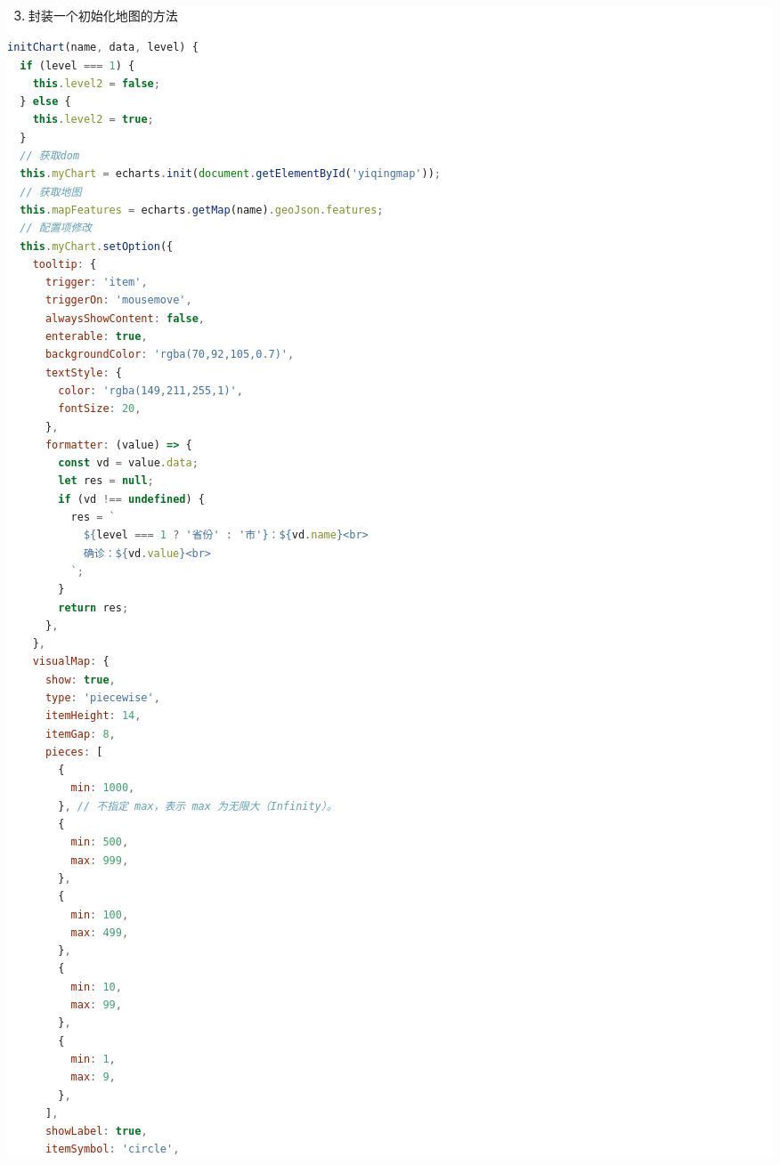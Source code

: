 3. 封装一个初始化地图的方法
```javascript
initChart(name, data, level) {
  if (level === 1) {
    this.level2 = false;
  } else {
    this.level2 = true;
  }
  // 获取dom
  this.myChart = echarts.init(document.getElementById('yiqingmap'));
  // 获取地图
  this.mapFeatures = echarts.getMap(name).geoJson.features;
  // 配置项修改
  this.myChart.setOption({
    tooltip: {
      trigger: 'item',
      triggerOn: 'mousemove',
      alwaysShowContent: false,
      enterable: true,
      backgroundColor: 'rgba(70,92,105,0.7)',
      textStyle: {
        color: 'rgba(149,211,255,1)',
        fontSize: 20,
      },
      formatter: (value) => {
        const vd = value.data;
        let res = null;
        if (vd !== undefined) {
          res = `
            ${level === 1 ? '省份' : '市'}：${vd.name}<br>
            确诊：${vd.value}<br>
          `;
        }
        return res;
      },
    },
    visualMap: {
      show: true,
      type: 'piecewise',
      itemHeight: 14,
      itemGap: 8,
      pieces: [
        {
          min: 1000,
        }, // 不指定 max，表示 max 为无限大（Infinity）。
        {
          min: 500,
          max: 999,
        },
        {
          min: 100,
          max: 499,
        },
        {
          min: 10,
          max: 99,
        },
        {
          min: 1,
          max: 9,
        },
      ],
      showLabel: true,
      itemSymbol: 'circle',
```
